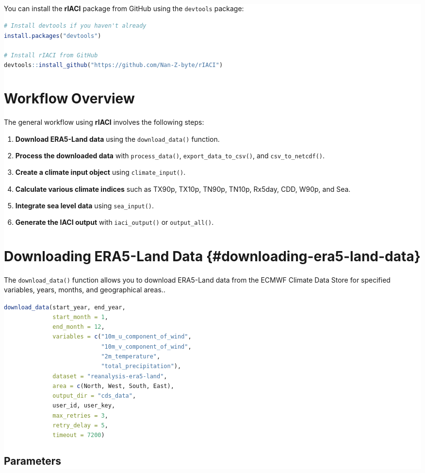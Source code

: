 You can install the **rIACI** package from GitHub using the `devtools` package:


``` r
# Install devtools if you haven't already
install.packages("devtools")

# Install rIACI from GitHub
devtools::install_github("https://github.com/Nan-Z-byte/rIACI")
```

# Workflow Overview

The general workflow using **rIACI** involves the following steps:

1.  **Download ERA5-Land data** using the `download_data()` function.

2.  **Process the downloaded data** with `process_data()`, `export_data_to_csv()`, and `csv_to_netcdf()`.

3.  **Create a climate input object** using `climate_input()`.

4.  **Calculate various climate indices** such as TX90p, TX10p, TN90p, TN10p, Rx5day, CDD, W90p, and Sea.

5.  **Integrate sea level data** using `sea_input()`.

6.  **Generate the IACI output** with `iaci_output()` or `output_all()`.

# Downloading ERA5-Land Data {#downloading-era5-land-data}

The `download_data()` function allows you to download ERA5-Land data from the ECMWF Climate Data Store for specified variables, years, months, and geographical areas..


``` r
download_data(start_year, end_year,
              start_month = 1,
              end_month = 12,
              variables = c("10m_u_component_of_wind",
                            "10m_v_component_of_wind",
                            "2m_temperature",
                            "total_precipitation"),
              dataset = "reanalysis-era5-land",
              area = c(North, West, South, East),
              output_dir = "cds_data",
              user_id, user_key,
              max_retries = 3,
              retry_delay = 5,
              timeout = 7200)

```

## Parameters
